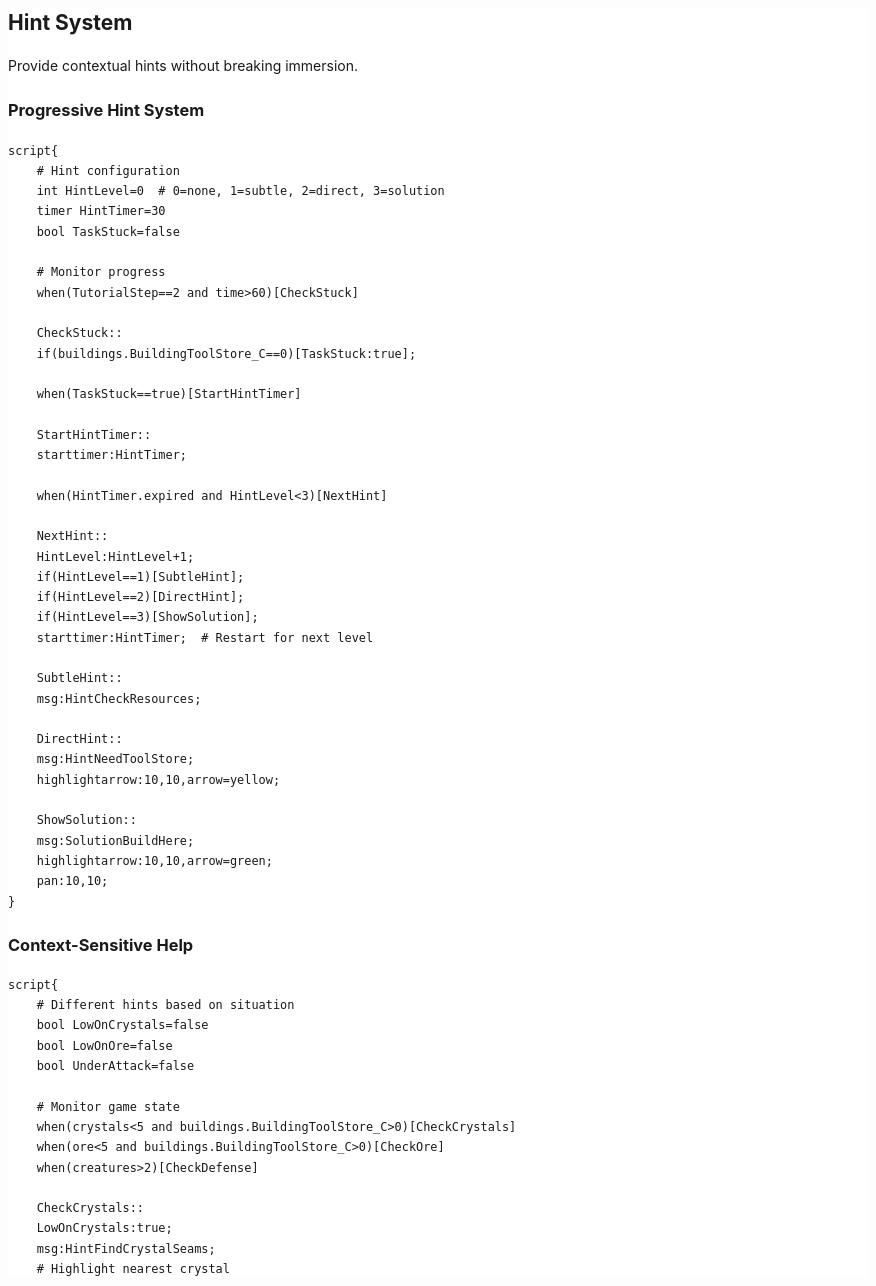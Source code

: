 ## Hint System

Provide contextual hints without breaking immersion.

### Progressive Hint System
```
script{
    # Hint configuration
    int HintLevel=0  # 0=none, 1=subtle, 2=direct, 3=solution
    timer HintTimer=30
    bool TaskStuck=false
    
    # Monitor progress
    when(TutorialStep==2 and time>60)[CheckStuck]
    
    CheckStuck::
    if(buildings.BuildingToolStore_C==0)[TaskStuck:true];
    
    when(TaskStuck==true)[StartHintTimer]
    
    StartHintTimer::
    starttimer:HintTimer;
    
    when(HintTimer.expired and HintLevel<3)[NextHint]
    
    NextHint::
    HintLevel:HintLevel+1;
    if(HintLevel==1)[SubtleHint];
    if(HintLevel==2)[DirectHint];
    if(HintLevel==3)[ShowSolution];
    starttimer:HintTimer;  # Restart for next level
    
    SubtleHint::
    msg:HintCheckResources;
    
    DirectHint::
    msg:HintNeedToolStore;
    highlightarrow:10,10,arrow=yellow;
    
    ShowSolution::
    msg:SolutionBuildHere;
    highlightarrow:10,10,arrow=green;
    pan:10,10;
}
```

### Context-Sensitive Help
```
script{
    # Different hints based on situation
    bool LowOnCrystals=false
    bool LowOnOre=false
    bool UnderAttack=false
    
    # Monitor game state
    when(crystals<5 and buildings.BuildingToolStore_C>0)[CheckCrystals]
    when(ore<5 and buildings.BuildingToolStore_C>0)[CheckOre]
    when(creatures>2)[CheckDefense]
    
    CheckCrystals::
    LowOnCrystals:true;
    msg:HintFindCrystalSeams;
    # Highlight nearest crystal
```